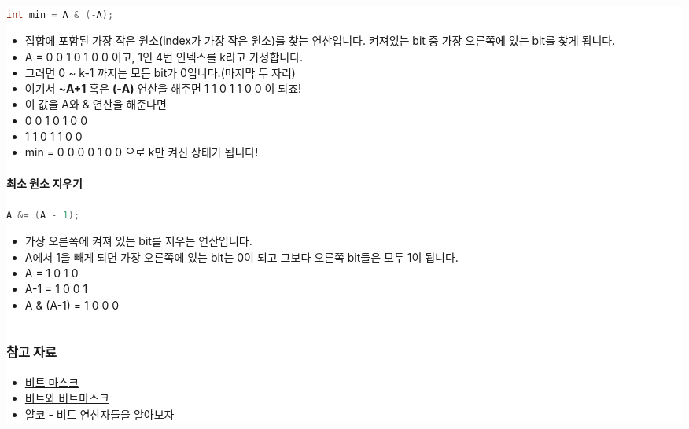 ```java
int min = A & (-A);
```

- 집합에 포함된 가장 작은 원소(index가 가장 작은 원소)를 찾는 연산입니다. 켜져있는 bit 중 가장 오른쪽에 있는 bit를 찾게 됩니다.
- A = 0 0 1 0 1 0 0 이고, 1인 4번 인덱스를 k라고 가정합니다.
- 그러면 0 ~ k-1 까지는 모든 bit가 0입니다.(마지막 두 자리)
- 여기서 **~A+1** 혹은 **(-A)** 연산을 해주면 1 1 0 1 1 0 0 이 되죠!
- 이 값을 A와 & 연산을 해준다면 
- 0 0 1 0 1 0 0
- 1 1 0 1 1 0 0
- min = 0 0 0 0 1 0 0 으로 k만 켜진 상태가 됩니다!

#### 최소 원소 지우기

```java
A &= (A - 1);
```

- 가장 오른쪽에 켜져 있는 bit를 지우는 연산입니다.
- A에서 1을 빼게 되면 가장 오른쪽에 있는 bit는 0이 되고 그보다 오른쪽 bit들은 모두 1이 됩니다.
- A = 1 0 1 0
- A-1 = 1 0 0 1
- A & (A-1) = 1 0 0 0


---
### 참고 자료

- [비트 마스크](https://hongjuzzang.github.io/bitmask/bit_mask/)
- [비트와 비트마스크](https://myeongju00.tistory.com/30)
- [얄코 - 비트 연산자들을 알아보자](https://www.youtube.com/watch?v=V_taqJlZeeE)